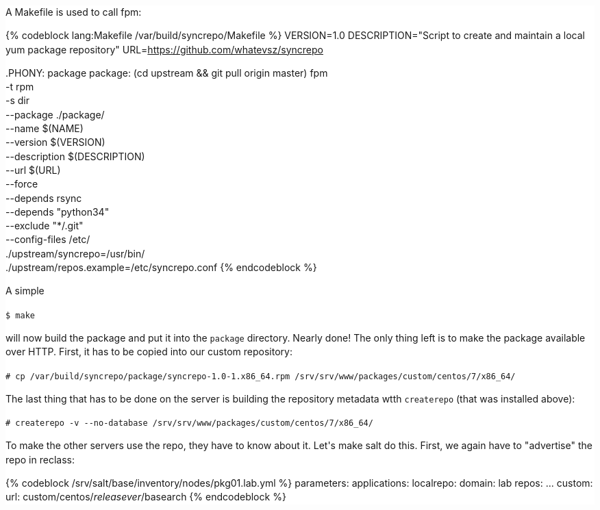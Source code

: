 A Makefile is used to call fpm:

{% codeblock lang:Makefile /var/build/syncrepo/Makefile %}
VERSION=1.0
DESCRIPTION="Script to create and maintain a local yum package repository"
URL=https://github.com/whatevsz/syncrepo

.PHONY: package
package:
    (cd upstream && git pull origin master)
    fpm \
    -t rpm \
    -s dir \
    --package ./package/ \
    --name $(NAME) \
    --version $(VERSION) \
    --description $(DESCRIPTION) \
    --url $(URL) \
    --force \
    --depends rsync \
    --depends "python34" \
    --exclude "*/.git" \
    --config-files /etc/ \
    ./upstream/syncrepo=/usr/bin/ \
    ./upstream/repos.example=/etc/syncrepo.conf
{% endcodeblock %}

A simple

    $ make

will now build the package and put it into the `package` directory. Nearly done! The only thing left is to make the package available over HTTP. First, it has to be copied into our custom repository:

    # cp /var/build/syncrepo/package/syncrepo-1.0-1.x86_64.rpm /srv/srv/www/packages/custom/centos/7/x86_64/

The last thing that has to be done on the server is building the repository metadata wtth `createrepo` (that was installed above):

    # createrepo -v --no-database /srv/srv/www/packages/custom/centos/7/x86_64/

To make the other servers use the repo, they have to know about it. Let's make salt do this. First, we again have to "advertise" the repo in reclass:

{% codeblock /srv/salt/base/inventory/nodes/pkg01.lab.yml %}
parameters:
  applications:
    localrepo:
      domain: lab
      repos:
        ...
        custom:
          url: custom/centos/$releasever/$basearch
{% endcodeblock %}

